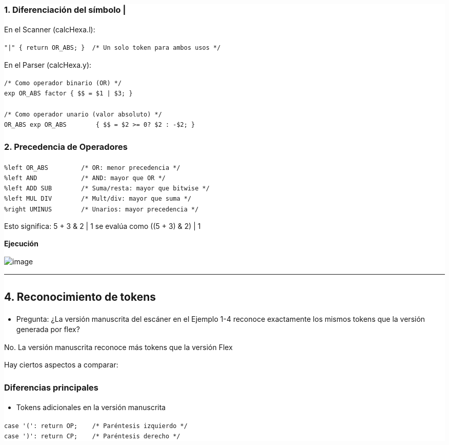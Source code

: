 ### 1. Diferenciación del símbolo |

En el Scanner (calcHexa.l):

```
"|" { return OR_ABS; }  /* Un solo token para ambos usos */

```

En el Parser (calcHexa.y):

```
/* Como operador binario (OR) */
exp OR_ABS factor { $$ = $1 | $3; }

/* Como operador unario (valor absoluto) */  
OR_ABS exp OR_ABS        { $$ = $2 >= 0? $2 : -$2; }

```

### 2. Precedencia de Operadores

```
%left OR_ABS         /* OR: menor precedencia */
%left AND            /* AND: mayor que OR */
%left ADD SUB        /* Suma/resta: mayor que bitwise */
%left MUL DIV        /* Mult/div: mayor que suma */
%right UMINUS        /* Unarios: mayor precedencia */

```

Esto significa: 5 + 3 & 2 | 1 se evalúa como ((5 + 3) & 2) | 1

**Ejecución**

<img width="729" height="478" alt="image" src="https://github.com/user-attachments/assets/f8a08c1f-c95e-4f8d-a605-0e934b4992c0" />

---

## 4. Reconocimiento de tokens

- Pregunta: ¿La versión manuscrita del escáner en el Ejemplo 1-4 reconoce exactamente los mismos tokens que la versión generada por flex?

No. La versión manuscrita reconoce más tokens que la versión Flex

Hay ciertos aspectos a comparar:

### Diferencias principales

- Tokens adicionales en la versión manuscrita

```
case '(': return OP;    /* Paréntesis izquierdo */
case ')': return CP;    /* Paréntesis derecho */

```
